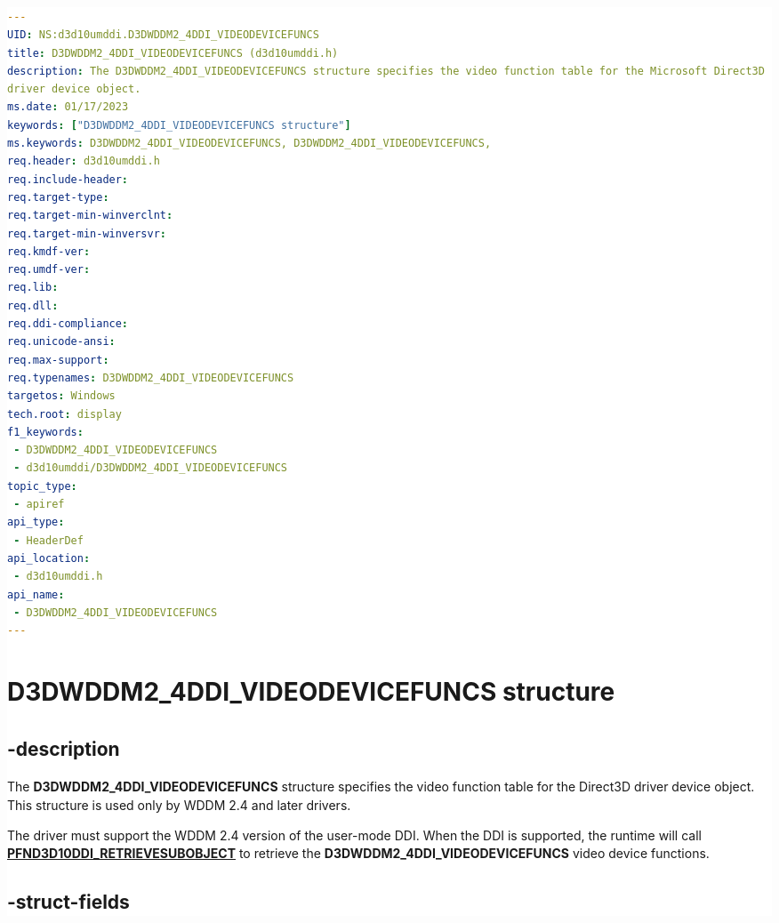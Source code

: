 ```yaml
---
UID: NS:d3d10umddi.D3DWDDM2_4DDI_VIDEODEVICEFUNCS
title: D3DWDDM2_4DDI_VIDEODEVICEFUNCS (d3d10umddi.h)
description: The D3DWDDM2_4DDI_VIDEODEVICEFUNCS structure specifies the video function table for the Microsoft Direct3D driver device object.
ms.date: 01/17/2023
keywords: ["D3DWDDM2_4DDI_VIDEODEVICEFUNCS structure"]
ms.keywords: D3DWDDM2_4DDI_VIDEODEVICEFUNCS, D3DWDDM2_4DDI_VIDEODEVICEFUNCS,
req.header: d3d10umddi.h
req.include-header: 
req.target-type: 
req.target-min-winverclnt: 
req.target-min-winversvr: 
req.kmdf-ver: 
req.umdf-ver: 
req.lib: 
req.dll: 
req.ddi-compliance: 
req.unicode-ansi: 
req.max-support: 
req.typenames: D3DWDDM2_4DDI_VIDEODEVICEFUNCS
targetos: Windows
tech.root: display
f1_keywords:
 - D3DWDDM2_4DDI_VIDEODEVICEFUNCS
 - d3d10umddi/D3DWDDM2_4DDI_VIDEODEVICEFUNCS
topic_type:
 - apiref
api_type:
 - HeaderDef
api_location:
 - d3d10umddi.h
api_name:
 - D3DWDDM2_4DDI_VIDEODEVICEFUNCS
---
```


# D3DWDDM2_4DDI_VIDEODEVICEFUNCS structure

## -description

The **D3DWDDM2_4DDI_VIDEODEVICEFUNCS** structure specifies the video function table for the Direct3D driver device object. This structure is used only by WDDM 2.4 and later drivers.

The driver must support the WDDM 2.4 version of the user-mode DDI. When the DDI is supported, the runtime will call [**PFND3D10DDI_RETRIEVESUBOBJECT**](nc-d3d10umddi-pfnd3d10ddi_retrievesubobject.md) to retrieve the **D3DWDDM2_4DDI_VIDEODEVICEFUNCS** video device functions.

## -struct-fields
